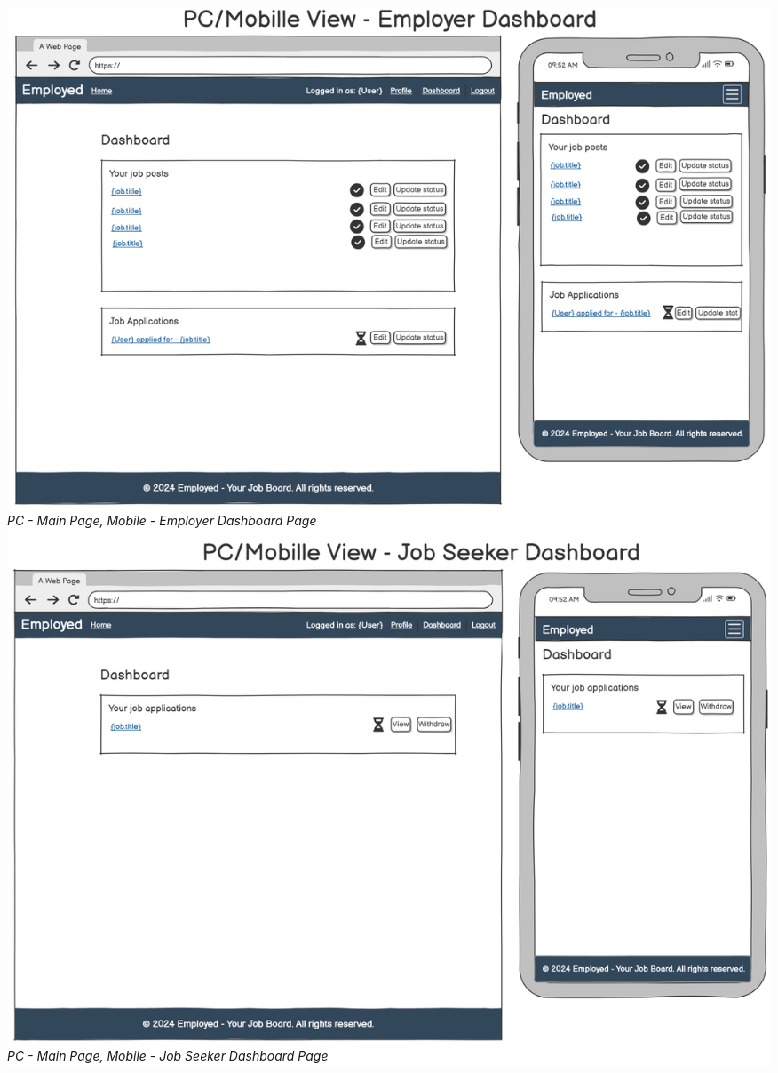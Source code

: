 ![Home Page Wireframe](media/balsamiq/employer-dashboard.png)
_PC - Main Page, Mobile - Employer Dashboard Page_

![Job Seeker Dashboard Wireframe](media/balsamiq/jobseeker-dashboard.png)
_PC - Main Page, Mobile - Job Seeker Dashboard Page_
